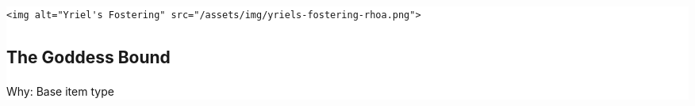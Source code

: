     <img alt="Yriel's Fostering" src="/assets/img/yriels-fostering-rhoa.png">
  </div>
  <div class="card">
    <h2>The Goddess Bound</h2>
    <div>Why: Base item type</div>
